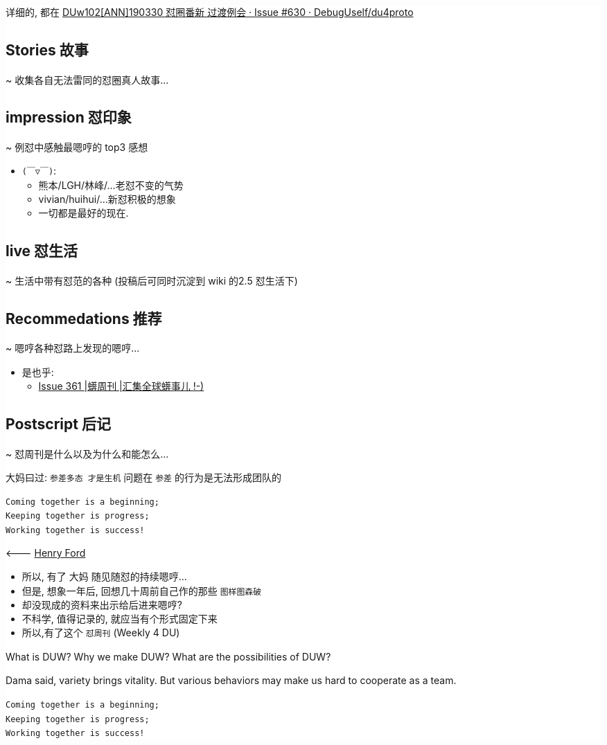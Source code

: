 详细的, 都在 [DUw102[ANN]190330 怼圈番新 过渡例会 · Issue #630 · DebugUself/du4proto](https://github.com/DebugUself/du4proto/issues/630)



## Stories 故事 
~ 收集各自无法雷同的怼圈真人故事...

## impression 怼印象 
~ 例怼中感触最嗯哼的 top3 感想

- `(￣▽￣)`:
    + 熊本/LGH/林峰/...老怼不变的气势
    + vivian/huihui/...新怼积极的想象
    + 一切都是最好的现在.

## live 怼生活
~ 生活中带有怼范的各种 (投稿后可同时沉淀到 wiki 的2.5 怼生活下)



## Recommedations 推荐 
~ 嗯哼各种怼路上发现的嗯哼...

- 是也乎:
    + [Issue 361 |蠎周刊 |汇集全球蠎事儿 !-)](http://weekly.pychina.org/issue/issue-361.html)


## Postscript 后记 
~ 怼周刊是什么以及为什么和能怎么...

大妈曰过: `参差多态 才是生机`
问题在 `参差` 的行为是无法形成团队的

    Coming together is a beginning; 
    Keeping together is progress; 
    Working together is success!

<--- [Henry Ford](https://www.brainyquote.com/quotes/quotes/h/henryford121997.html)

- 所以, 有了 大妈 随见随怼的持续嗯哼...
- 但是, 想象一年后, 回想几十周前自己作的那些 `图样图森破` 
- 却没现成的资料来出示给后进来嗯哼?
- 不科学, 值得记录的, 就应当有个形式固定下来
- 所以,有了这个 `怼周刊` (Weekly 4 DU)

What is DUW?
Why we make DUW?
What are the possibilities of DUW?

Dama said, variety brings vitality.
But various behaviors may make us hard to cooperate as a team.

    Coming together is a beginning; 
    Keeping together is progress; 
    Working together is success!
